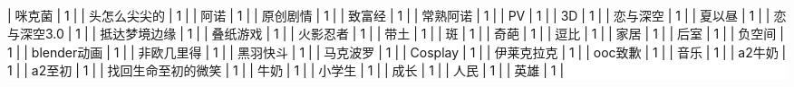 | 咪克菌 | 1 |
| 头怎么尖尖的 | 1 |
| 阿诺 | 1 |
| 原创剧情 | 1 |
| 致富经 | 1 |
| 常熟阿诺 | 1 |
| PV | 1 |
| 3D | 1 |
| 恋与深空 | 1 |
| 夏以昼 | 1 |
| 恋与深空3.0 | 1 |
| 抵达梦境边缘 | 1 |
| 叠纸游戏 | 1 |
| 火影忍者 | 1 |
| 带土 | 1 |
| 斑 | 1 |
| 奇葩 | 1 |
| 逗比 | 1 |
| 家居 | 1 |
| 后室 | 1 |
| 负空间 | 1 |
| blender动画 | 1 |
| 非欧几里得 | 1 |
| 黑羽快斗 | 1 |
| 马克波罗 | 1 |
| Cosplay | 1 |
| 伊莱克拉克 | 1 |
| ooc致歉 | 1 |
| 音乐 | 1 |
| a2牛奶 | 1 |
| a2至初 | 1 |
| 找回生命至初的微笑 | 1 |
| 牛奶 | 1 |
| 小学生 | 1 |
| 成长 | 1 |
| 人民 | 1 |
| 英雄 | 1 |